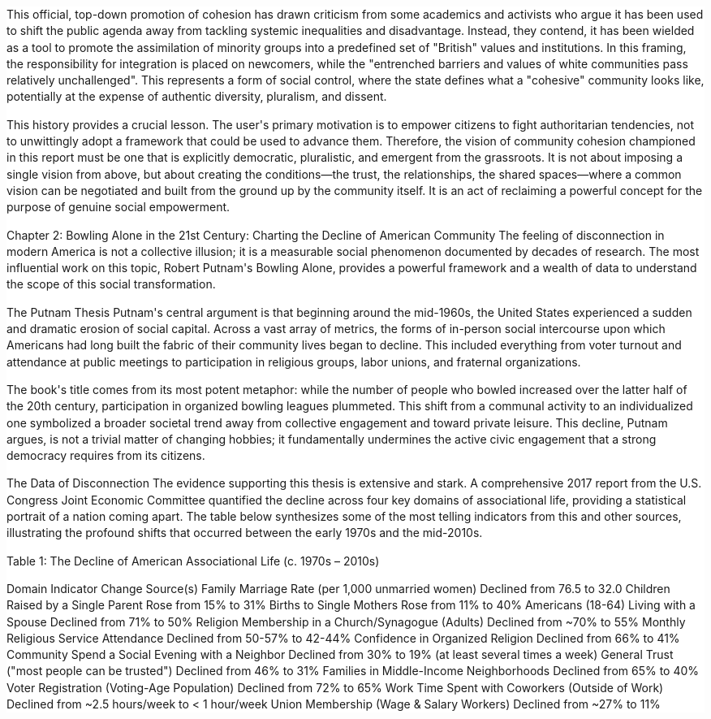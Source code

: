 This official, top-down promotion of cohesion has drawn criticism from some academics and activists who argue it has been used to shift the public agenda away from tackling systemic inequalities and disadvantage. Instead, they contend, it has been wielded as a tool to promote the assimilation of minority groups into a predefined set of "British" values and institutions. In this framing, the responsibility for integration is placed on newcomers, while the "entrenched barriers and values of white communities pass relatively unchallenged". This represents a form of social control, where the state defines what a "cohesive" community looks like, potentially at the expense of authentic diversity, pluralism, and dissent.

This history provides a crucial lesson. The user's primary motivation is to empower citizens to fight authoritarian tendencies, not to unwittingly adopt a framework that could be used to advance them. Therefore, the vision of community cohesion championed in this report must be one that is explicitly democratic, pluralistic, and emergent from the grassroots. It is not about imposing a single vision from above, but about creating the conditions—the trust, the relationships, the shared spaces—where a common vision can be negotiated and built from the ground up by the community itself. It is an act of reclaiming a powerful concept for the purpose of genuine social empowerment.

Chapter 2: Bowling Alone in the 21st Century: Charting the Decline of American Community
The feeling of disconnection in modern America is not a collective illusion; it is a measurable social phenomenon documented by decades of research. The most influential work on this topic, Robert Putnam's Bowling Alone, provides a powerful framework and a wealth of data to understand the scope of this social transformation.

The Putnam Thesis
Putnam's central argument is that beginning around the mid-1960s, the United States experienced a sudden and dramatic erosion of social capital. Across a vast array of metrics, the forms of in-person social intercourse upon which Americans had long built the fabric of their community lives began to decline. This included everything from voter turnout and attendance at public meetings to participation in religious groups, labor unions, and fraternal organizations.

The book's title comes from its most potent metaphor: while the number of people who bowled increased over the latter half of the 20th century, participation in organized bowling leagues plummeted. This shift from a communal activity to an individualized one symbolized a broader societal trend away from collective engagement and toward private leisure. This decline, Putnam argues, is not a trivial matter of changing hobbies; it fundamentally undermines the active civic engagement that a strong democracy requires from its citizens.

The Data of Disconnection
The evidence supporting this thesis is extensive and stark. A comprehensive 2017 report from the U.S. Congress Joint Economic Committee quantified the decline across four key domains of associational life, providing a statistical portrait of a nation coming apart. The table below synthesizes some of the most telling indicators from this and other sources, illustrating the profound shifts that occurred between the early 1970s and the mid-2010s.

Table 1: The Decline of American Associational Life (c. 1970s – 2010s)

Domain Indicator Change Source(s)
Family Marriage Rate (per 1,000 unmarried women) Declined from 76.5 to 32.0
Children Raised by a Single Parent Rose from 15% to 31%
Births to Single Mothers Rose from 11% to 40%
Americans (18-64) Living with a Spouse Declined from 71% to 50%
Religion Membership in a Church/Synagogue (Adults) Declined from ~70% to 55%
Monthly Religious Service Attendance Declined from 50-57% to 42-44%
Confidence in Organized Religion Declined from 66% to 41%
Community Spend a Social Evening with a Neighbor Declined from 30% to 19% (at least several times a week)
General Trust ("most people can be trusted") Declined from 46% to 31%
Families in Middle-Income Neighborhoods Declined from 65% to 40%
Voter Registration (Voting-Age Population) Declined from 72% to 65%
Work Time Spent with Coworkers (Outside of Work) Declined from ~2.5 hours/week to < 1 hour/week
Union Membership (Wage & Salary Workers) Declined from ~27% to 11%
